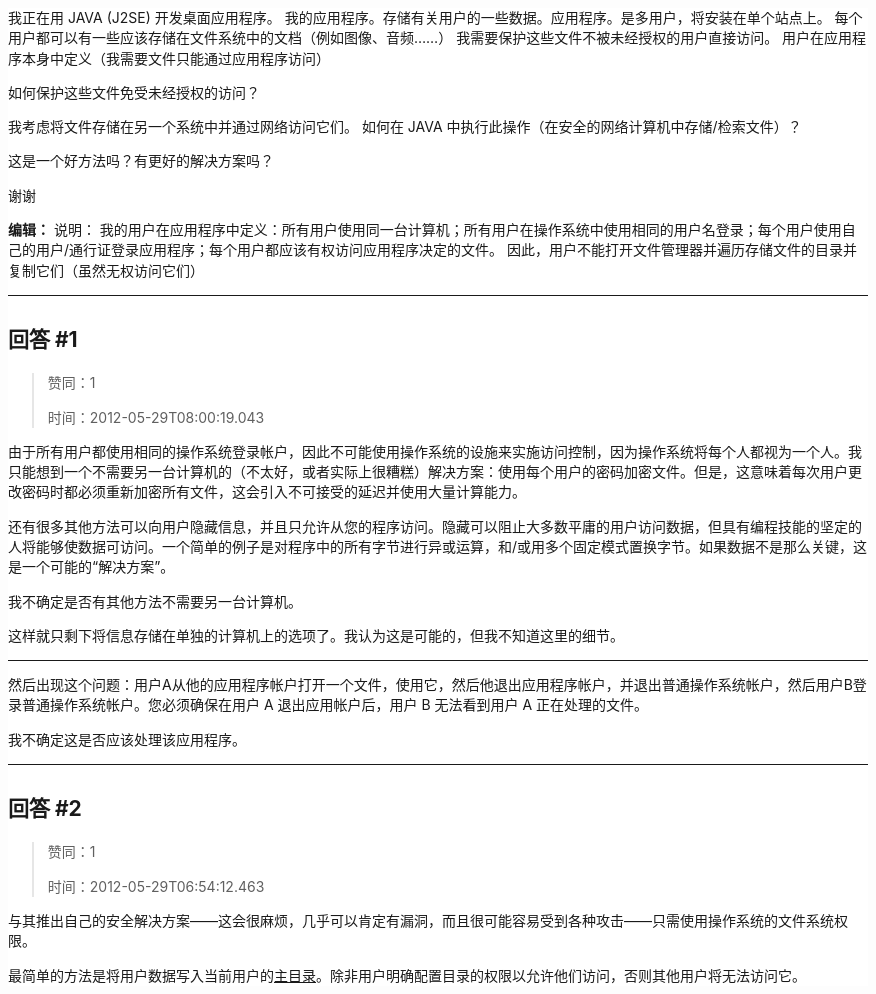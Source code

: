 我正在用 JAVA (J2SE) 开发桌面应用程序。
我的应用程序。存储有关用户的一些数据。应用程序。是多用户，将安装在单个站点上。
每个用户都可以有一些应该存储在文件系统中的文档（例如图像、音频……）
我需要保护这些文件不被未经授权的用户直接访问。
用户在应用程序本身中定义（我需要文件只能通过应用程序访问）

如何保护这些文件免受未经授权的访问？

我考虑将文件存储在另一个系统中并通过网络访问它们。
如何在 JAVA 中执行此操作（在安全的网络计算机中存储/检索文件）？

这是一个好方法吗？有更好的解决方案吗？

谢谢

**编辑：**
说明：
我的用户在应用程序中定义：所有用户使用同一台计算机；所有用户在操作系统中使用相同的用户名登录；每个用户使用自己的用户/通行证登录应用程序；每个用户都应该有权访问应用程序决定的文件。
因此，用户不能打开文件管理器并遍历存储文件的目录并复制它们（虽然无权访问它们）

* * *

## 回答 #1

> 赞同：1
> 
> 时间：2012-05-29T08:00:19.043

由于所有用户都使用相同的操作系统登录帐户，因此不可能使用操作系统的设施来实施访问控制，因为操作系统将每个人都视为一个人。我只能想到一个不需要另一台计算机的（不太好，或者实际上很糟糕）解决方案：使用每个用户的密码加密文件。但是，这意味着每次用户更改密码时都必须重新加密所有文件，这会引入不可接受的延迟并使用大量计算能力。

还有很多其他方法可以向用户隐藏信息，并且只允许从您的程序访问。隐藏可以阻止大多数平庸的用户访问数据，但具有编程技能的坚定的人将能够使数据可访问。一个简单的例子是对程序中的所有字节进行异或运算，和/或用多个固定模式置换字节。如果数据不是那么关键，这是一个可能的“解决方案”。

我不确定是否有其他方法不需要另一台计算机。

这样就只剩下将信息存储在单独的计算机上的选项了。我认为这是可能的，但我不知道这里的细节。

* * *

然后出现这个问题：用户A从他的应用程序帐户打开一个文件，使用它，然后他退出应用程序帐户，并退出普通操作系统帐户，然后用户B登录普通操作系统帐户。您必须确保在用户 A 退出应用帐户后，用户 B 无法看到用户 A 正在处理的文件。

我不确定这是否应该处理该应用程序。

* * *

## 回答 #2

> 赞同：1
> 
> 时间：2012-05-29T06:54:12.463

与其推出自己的安全解决方案——这会很麻烦，几乎可以肯定有漏洞，而且很可能容易受到各种攻击——只需使用操作系统的文件系统权限。

最简单的方法是将用户数据写入当前用户的[主目录](https://stackoverflow.com/a/494742/35070)。除非用户明确配置目录的权限以允许他们访问，否则其他用户将无法访问它。

